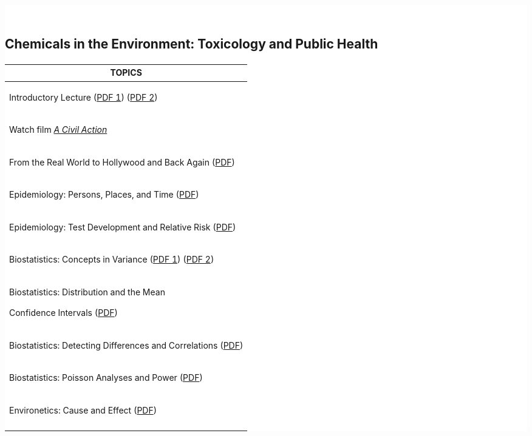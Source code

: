 </br>
<h2 id="course3">Chemicals in the Environment: Toxicology and Public Health</h2>

<table class="tablewidth100" summary="See table caption for summary.">
<thead>
<tr class="alt-row">
<th id="tbl589id0_1" scope="col">TOPICS</th>
</tr>
</thead>
<tbody>
<tr class="row">
<td headers="tbl589id0_1">
<p>Introductory Lecture (<a href="lec1_green.pdf">PDF 1</a>) (<a href="lec1_jls.pdf">PDF 2</a>)</p>
</td>
</tr>
<tr class="alt-row">
<td headers="tbl589id0_1">
<p>Watch film&nbsp;<a href="http://www.imdb.com/title/tt0120633/"><em>A Civil Action</em></a></p>
</td>
</tr>
<tr class="row">
<td headers="tbl589id0_1">
<p>From the Real World to Hollywood and Back Again (<a href="lec3_green.pdf">PDF</a>)</p>
</td>
</tr>
<tr class="alt-row">
<td headers="tbl589id0_1">
<p>Epidemiology: Persons, Places, and Time (<a href="lec4_jls.pdf">PDF</a>)</p>
</td>
</tr>
<tr class="row">
<td headers="tbl589id0_1">
<p>Epidemiology: Test Development and Relative Risk (<a href="lec5_jls.pdf">PDF</a>)</p>
</td>
</tr>
<tr class="alt-row">
<td headers="tbl589id0_1">
<p>Biostatistics: Concepts in Variance (<a href="lec6_exercise.pdf">PDF 1</a>) (<a href="lec6_jls.pdf">PDF 2</a>)</p>
</td>
</tr>
<tr class="row">
<td headers="tbl589id0_1">
<p>Biostatistics: Distribution and the Mean</p>
<p>Confidence Intervals (<a href="lec7_jls.pdf">PDF</a>)</p>
</td>
</tr>
<tr class="alt-row">
<td headers="tbl589id0_1">
<p>Biostatistics: Detecting Differences and Correlations (<a href="lec8_jls.pdf">PDF</a>)</p>
</td>
</tr>
<tr class="row">
<td headers="tbl589id0_1">
<p>Biostatistics: Poisson Analyses and Power (<a href="lec9_jls.pdf">PDF</a>)</p>
</td>
</tr>
<tr class="alt-row">
<td headers="tbl589id0_1">
<p>Environetics: Cause and Effect (<a href="lec10.pdf">PDF</a>)</p>
</td>
</tr>
<tr class="alt-row">
<td headers="tbl589id0_1">